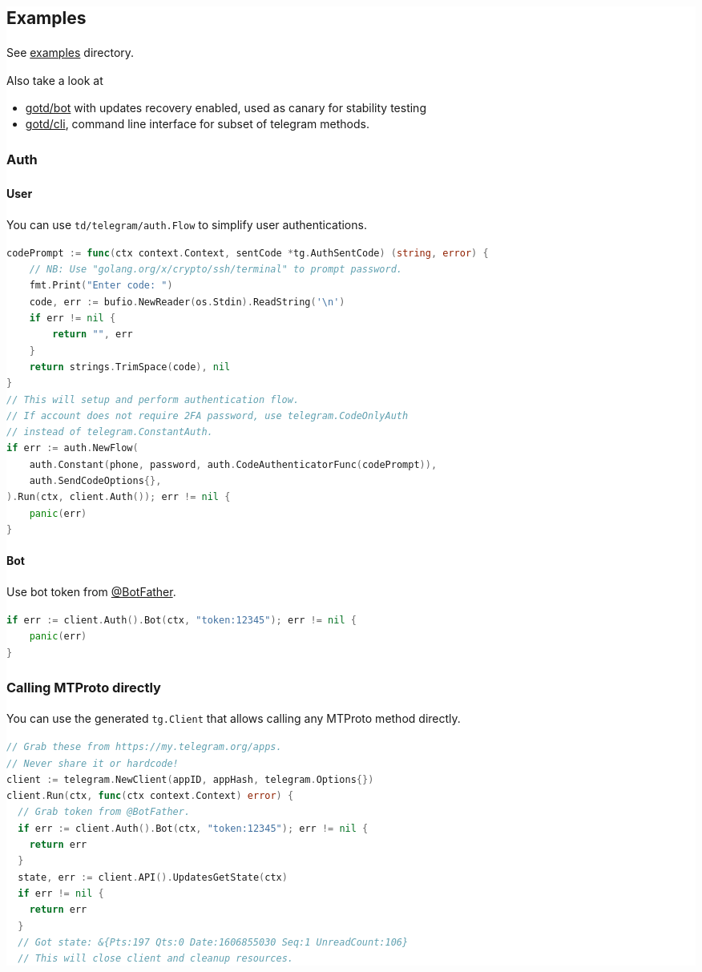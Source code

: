 ## Examples

See [examples](examples) directory.

Also take a look at

* [gotd/bot](https://github.com/gotd/bot) with updates recovery enabled, used as canary for stability testing
* [gotd/cli](https://github.com/gotd/cli), command line interface for subset of telegram methods.

### Auth

#### User

You can use `td/telegram/auth.Flow` to simplify user authentications.

```go
codePrompt := func(ctx context.Context, sentCode *tg.AuthSentCode) (string, error) {
    // NB: Use "golang.org/x/crypto/ssh/terminal" to prompt password.
    fmt.Print("Enter code: ")
    code, err := bufio.NewReader(os.Stdin).ReadString('\n')
    if err != nil {
        return "", err
    }
    return strings.TrimSpace(code), nil
}
// This will setup and perform authentication flow.
// If account does not require 2FA password, use telegram.CodeOnlyAuth
// instead of telegram.ConstantAuth.
if err := auth.NewFlow(
    auth.Constant(phone, password, auth.CodeAuthenticatorFunc(codePrompt)),
    auth.SendCodeOptions{},
).Run(ctx, client.Auth()); err != nil {
    panic(err)
}
```

#### Bot

Use bot token from [@BotFather](https://telegram.me/BotFather).

```go
if err := client.Auth().Bot(ctx, "token:12345"); err != nil {
    panic(err)
}
```

### Calling MTProto directly

You can use the generated `tg.Client` that allows calling any MTProto method
directly.

```go
// Grab these from https://my.telegram.org/apps.
// Never share it or hardcode!
client := telegram.NewClient(appID, appHash, telegram.Options{})
client.Run(ctx, func(ctx context.Context) error) {
  // Grab token from @BotFather.
  if err := client.Auth().Bot(ctx, "token:12345"); err != nil {
    return err
  }
  state, err := client.API().UpdatesGetState(ctx)
  if err != nil {
    return err
  }
  // Got state: &{Pts:197 Qts:0 Date:1606855030 Seq:1 UnreadCount:106}
  // This will close client and cleanup resources.
```